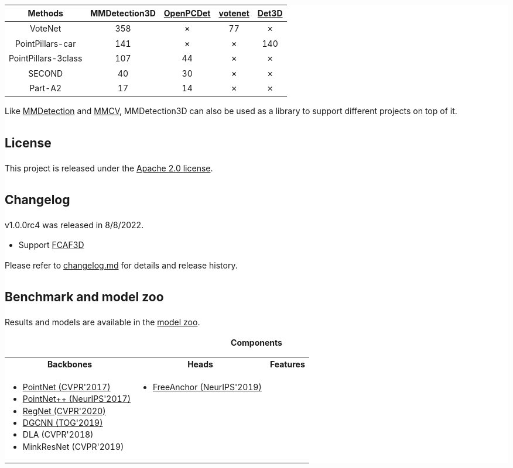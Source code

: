   |       Methods       | MMDetection3D | [OpenPCDet](https://github.com/open-mmlab/OpenPCDet) | [votenet](https://github.com/facebookresearch/votenet) | [Det3D](https://github.com/poodarchu/Det3D) |
  | :-----------------: | :-----------: | :--------------------------------------------------: | :----------------------------------------------------: | :-----------------------------------------: |
  |       VoteNet       |      358      |                          ✗                           |                           77                           |                      ✗                      |
  |  PointPillars-car   |      141      |                          ✗                           |                           ✗                            |                     140                     |
  | PointPillars-3class |      107      |                          44                          |                           ✗                            |                      ✗                      |
  |       SECOND        |      40       |                          30                          |                           ✗                            |                      ✗                      |
  |       Part-A2       |      17       |                          14                          |                           ✗                            |                      ✗                      |

Like [MMDetection](https://github.com/open-mmlab/mmdetection) and [MMCV](https://github.com/open-mmlab/mmcv), MMDetection3D can also be used as a library to support different projects on top of it.

## License

This project is released under the [Apache 2.0 license](LICENSE).

## Changelog

v1.0.0rc4 was released in 8/8/2022.

- Support [FCAF3D](https://arxiv.org/pdf/2112.00322.pdf)

Please refer to [changelog.md](docs/en/changelog.md) for details and release history.

## Benchmark and model zoo

Results and models are available in the [model zoo](docs/en/model_zoo.md).

<div align="center">
  <b>Components</b>
</div>
<table align="center">
  <tbody>
    <tr align="center" valign="bottom">
      <td>
        <b>Backbones</b>
      </td>
      <td>
        <b>Heads</b>
      </td>
      <td>
        <b>Features</b>
      </td>
    </tr>
    <tr valign="top">
      <td>
      <ul>
        <li><a href="configs/pointnet2">PointNet (CVPR'2017)</a></li>
        <li><a href="configs/pointnet2">PointNet++ (NeurIPS'2017)</a></li>
        <li><a href="configs/regnet">RegNet (CVPR'2020)</a></li>
        <li><a href="configs/dgcnn">DGCNN (TOG'2019)</a></li>
        <li>DLA (CVPR'2018)</li>
        <li>MinkResNet (CVPR'2019)</li>
      </ul>
      </td>
      <td>
      <ul>
        <li><a href="configs/free_anchor">FreeAnchor (NeurIPS'2019)</a></li>
      </ul>
      </td>
      <td>
      <ul>